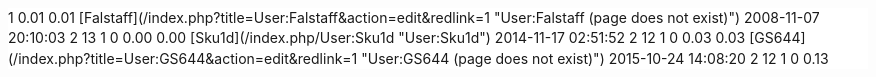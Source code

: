 <td>1</td>

<td>0.01</td>

<td>0.01</td>

</tr>

<tr>

<td>[Falstaff](/index.php?title=User:Falstaff&action=edit&redlink=1 "User:Falstaff (page does not exist)")</td>

<td>2008-11-07 20:10:03</td>

<td>2</td>

<td>13</td>

<td>1</td>

<td>0</td>

<td>0.00</td>

<td>0.00</td>

</tr>

<tr>

<td>[Sku1d](/index.php/User:Sku1d "User:Sku1d")</td>

<td>2014-11-17 02:51:52</td>

<td>2</td>

<td>12</td>

<td>1</td>

<td>0</td>

<td>0.03</td>

<td>0.03</td>

</tr>

<tr>

<td>[GS644](/index.php?title=User:GS644&action=edit&redlink=1 "User:GS644 (page does not exist)")</td>

<td>2015-10-24 14:08:20</td>

<td>2</td>

<td>12</td>

<td>1</td>

<td>0</td>

<td>0.13</td>
